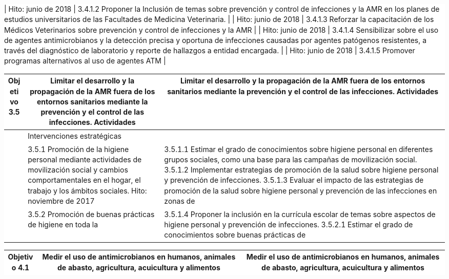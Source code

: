 | Hito:  junio de 2018                                                                                                                   | 3.4.1.2 Proponer la Inclusión de temas sobre prevención y control de  infecciones y la AMR en los planes de estudios universitarios de las  Facultades de Medicina Veterinaria.                                                                                           |
| Hito:  junio de 2018                                                                                                                   | 3.4.1.3  Reforzar  la  capacitación  de  los  Médicos  Veterinarios  sobre  prevención y control de infecciones y la AMR                                                                                                                                                  |
| Hito:  junio de 2018                                                                                                                   | 3.4.1.4  Sensibilizar  sobre  el  uso  de  agentes  antimicrobianos  y  la  detección  precisa  y  oportuna  de  infecciones  causadas  por  agentes  patógenos  resistentes,  a  través  del  diagnóstico  de  laboratorio  y  reporte de hallazgos a entidad encargada. |
| Hito:  junio de 2018                                                                                                                   | 3.4.1.5 Promover programas alternativos al uso de agentes ATM                                                                                                                                                                                                             |

| Objetivo 3.5   | Limitar el desarrollo y la propagación de la AMR fuera de los entornos sanitarios mediante la prevención y el control de las  infecciones.  Actividades                                  | Limitar el desarrollo y la propagación de la AMR fuera de los entornos sanitarios mediante la prevención y el control de las  infecciones.  Actividades                                                                                                                                                                                                                                                                               |
|----------------|------------------------------------------------------------------------------------------------------------------------------------------------------------------------------------------|---------------------------------------------------------------------------------------------------------------------------------------------------------------------------------------------------------------------------------------------------------------------------------------------------------------------------------------------------------------------------------------------------------------------------------------|
|                | Intervenciones estratégicas                                                                                                                                                              |                                                                                                                                                                                                                                                                                                                                                                                                                                       |
|                | 3.5.1 Promoción de la higiene personal mediante actividades de  movilización social y cambios comportamentales en el hogar, el  trabajo y los ámbitos sociales. Hito:  noviembre de 2017 | 3.5.1.1 Estimar el grado de conocimientos sobre higiene personal en  diferentes  grupos  sociales,  como  una  base  para  las  campañas  de  movilización social.  3.5.1.2  Implementar  estrategias  de  promoción  de  la  salud  sobre  higiene personal y prevención de infecciones.  3.5.1.3 Evaluar el impacto de las estrategias de promoción de la salud  sobre higiene personal y prevención de las infecciones en zonas de |
|                | 3.5.2  Promoción  de  buenas  prácticas  de  higiene  en  toda  la                                                                                                                       | 3.5.1.4 Proponer la inclusión en la currícula escolar de temas sobre  aspectos de higiene personal y prevención de infecciones. 3.5.2.1 Estimar el grado de conocimientos sobre buenas prácticas de                                                                                                                                                                                                                                   |

| Objetivo 4.1   | Medir el uso de antimicrobianos en humanos, animales de abasto, agricultura, acuicultura y alimentos                                                                                                                  | Medir el uso de antimicrobianos en humanos, animales de abasto, agricultura, acuicultura y alimentos                                                                                                                  |
|----------------|-----------------------------------------------------------------------------------------------------------------------------------------------------------------------------------------------------------------------|-----------------------------------------------------------------------------------------------------------------------------------------------------------------------------------------------------------------------|